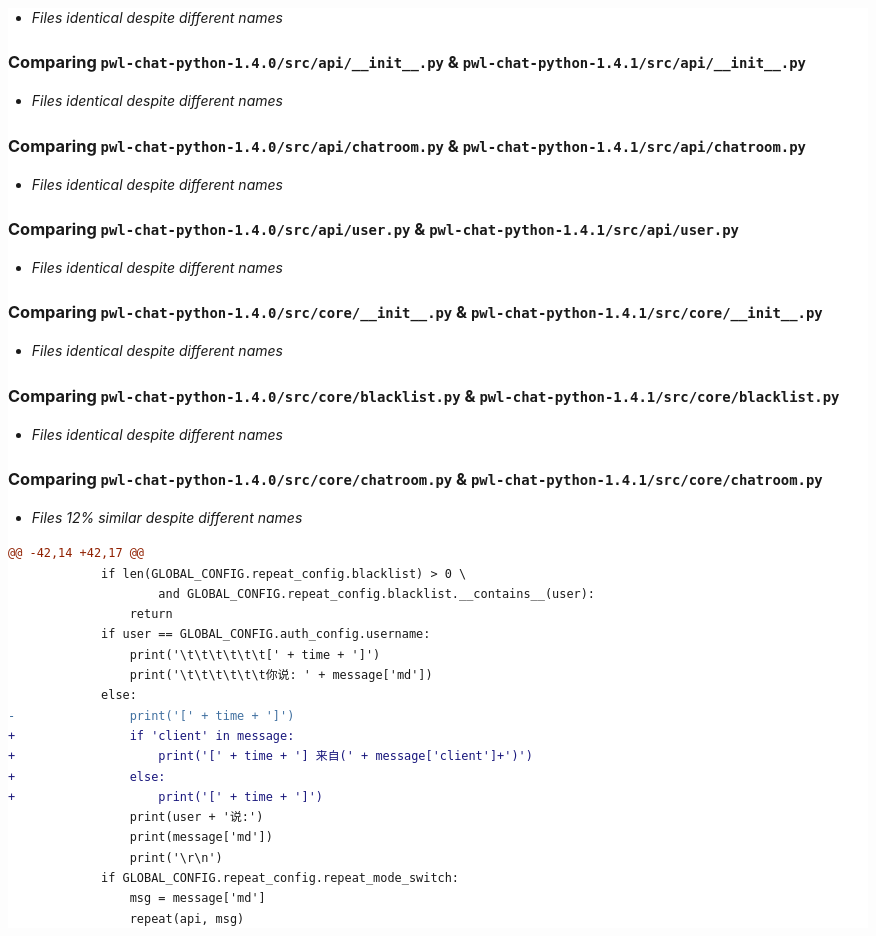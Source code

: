  * *Files identical despite different names*

### Comparing `pwl-chat-python-1.4.0/src/api/__init__.py` & `pwl-chat-python-1.4.1/src/api/__init__.py`

 * *Files identical despite different names*

### Comparing `pwl-chat-python-1.4.0/src/api/chatroom.py` & `pwl-chat-python-1.4.1/src/api/chatroom.py`

 * *Files identical despite different names*

### Comparing `pwl-chat-python-1.4.0/src/api/user.py` & `pwl-chat-python-1.4.1/src/api/user.py`

 * *Files identical despite different names*

### Comparing `pwl-chat-python-1.4.0/src/core/__init__.py` & `pwl-chat-python-1.4.1/src/core/__init__.py`

 * *Files identical despite different names*

### Comparing `pwl-chat-python-1.4.0/src/core/blacklist.py` & `pwl-chat-python-1.4.1/src/core/blacklist.py`

 * *Files identical despite different names*

### Comparing `pwl-chat-python-1.4.0/src/core/chatroom.py` & `pwl-chat-python-1.4.1/src/core/chatroom.py`

 * *Files 12% similar despite different names*

```diff
@@ -42,14 +42,17 @@
             if len(GLOBAL_CONFIG.repeat_config.blacklist) > 0 \
                     and GLOBAL_CONFIG.repeat_config.blacklist.__contains__(user):
                 return
             if user == GLOBAL_CONFIG.auth_config.username:
                 print('\t\t\t\t\t\t[' + time + ']')
                 print('\t\t\t\t\t\t你说: ' + message['md'])
             else:
-                print('[' + time + ']')
+                if 'client' in message:
+                    print('[' + time + '] 来自(' + message['client']+')')
+                else:
+                    print('[' + time + ']')
                 print(user + '说:')
                 print(message['md'])
                 print('\r\n')
             if GLOBAL_CONFIG.repeat_config.repeat_mode_switch:
                 msg = message['md']
                 repeat(api, msg)
```
